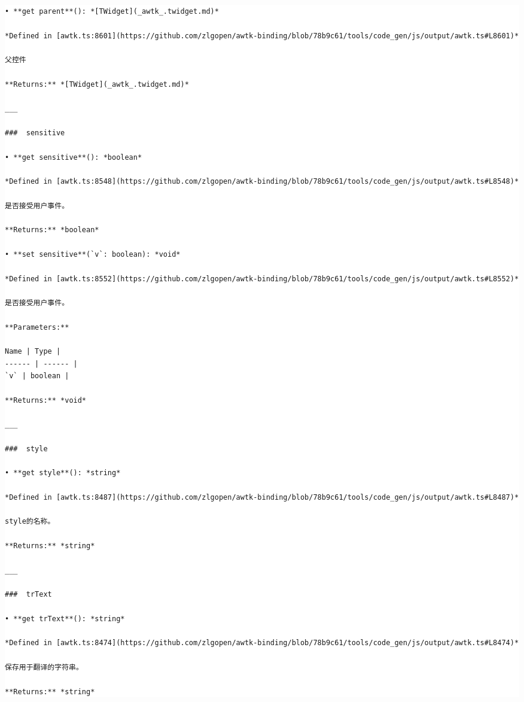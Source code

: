 ```
• **get parent**(): *[TWidget](_awtk_.twidget.md)*

*Defined in [awtk.ts:8601](https://github.com/zlgopen/awtk-binding/blob/78b9c61/tools/code_gen/js/output/awtk.ts#L8601)*

父控件

**Returns:** *[TWidget](_awtk_.twidget.md)*

___

###  sensitive

• **get sensitive**(): *boolean*

*Defined in [awtk.ts:8548](https://github.com/zlgopen/awtk-binding/blob/78b9c61/tools/code_gen/js/output/awtk.ts#L8548)*

是否接受用户事件。

**Returns:** *boolean*

• **set sensitive**(`v`: boolean): *void*

*Defined in [awtk.ts:8552](https://github.com/zlgopen/awtk-binding/blob/78b9c61/tools/code_gen/js/output/awtk.ts#L8552)*

是否接受用户事件。

**Parameters:**

Name | Type |
------ | ------ |
`v` | boolean |

**Returns:** *void*

___

###  style

• **get style**(): *string*

*Defined in [awtk.ts:8487](https://github.com/zlgopen/awtk-binding/blob/78b9c61/tools/code_gen/js/output/awtk.ts#L8487)*

style的名称。

**Returns:** *string*

___

###  trText

• **get trText**(): *string*

*Defined in [awtk.ts:8474](https://github.com/zlgopen/awtk-binding/blob/78b9c61/tools/code_gen/js/output/awtk.ts#L8474)*

保存用于翻译的字符串。

**Returns:** *string*

```